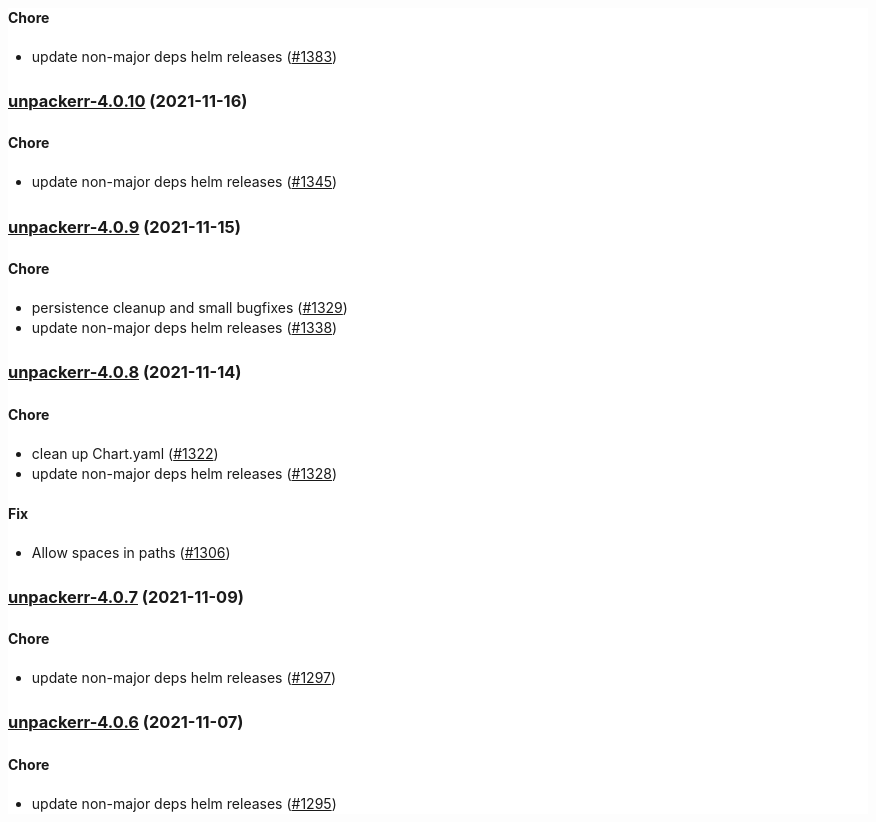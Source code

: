 #### Chore

- update non-major deps helm releases ([#1383](https://github.com/truecharts/apps/issues/1383))

<a name="unpackerr-4.0.10"></a>

### [unpackerr-4.0.10](https://github.com/truecharts/apps/compare/unpackerr-4.0.9...unpackerr-4.0.10) (2021-11-16)

#### Chore

- update non-major deps helm releases ([#1345](https://github.com/truecharts/apps/issues/1345))

<a name="unpackerr-4.0.9"></a>

### [unpackerr-4.0.9](https://github.com/truecharts/apps/compare/unpackerr-4.0.8...unpackerr-4.0.9) (2021-11-15)

#### Chore

- persistence cleanup and small bugfixes ([#1329](https://github.com/truecharts/apps/issues/1329))
- update non-major deps helm releases ([#1338](https://github.com/truecharts/apps/issues/1338))

<a name="unpackerr-4.0.8"></a>

### [unpackerr-4.0.8](https://github.com/truecharts/apps/compare/unpackerr-4.0.7...unpackerr-4.0.8) (2021-11-14)

#### Chore

- clean up Chart.yaml ([#1322](https://github.com/truecharts/apps/issues/1322))
- update non-major deps helm releases ([#1328](https://github.com/truecharts/apps/issues/1328))

#### Fix

- Allow spaces in paths ([#1306](https://github.com/truecharts/apps/issues/1306))

<a name="unpackerr-4.0.7"></a>

### [unpackerr-4.0.7](https://github.com/truecharts/apps/compare/unpackerr-4.0.6...unpackerr-4.0.7) (2021-11-09)

#### Chore

- update non-major deps helm releases ([#1297](https://github.com/truecharts/apps/issues/1297))

<a name="unpackerr-4.0.6"></a>

### [unpackerr-4.0.6](https://github.com/truecharts/apps/compare/unpackerr-4.0.5...unpackerr-4.0.6) (2021-11-07)

#### Chore

- update non-major deps helm releases ([#1295](https://github.com/truecharts/apps/issues/1295))

<a name="unpackerr-4.0.5"></a>
